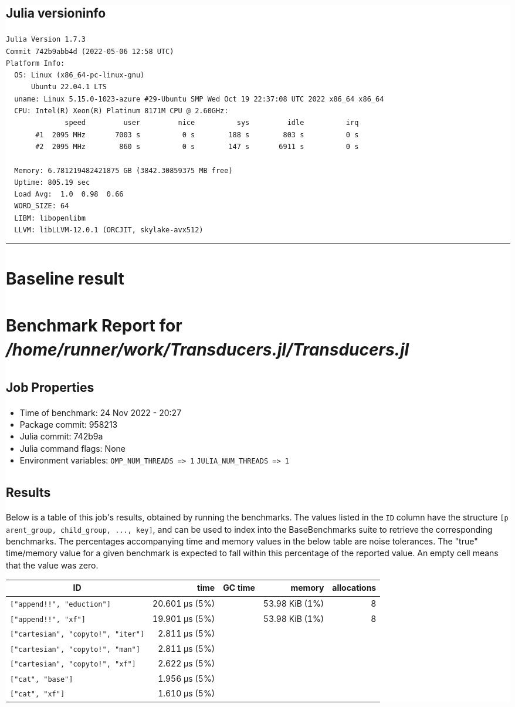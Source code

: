 ## Julia versioninfo
```
Julia Version 1.7.3
Commit 742b9abb4d (2022-05-06 12:58 UTC)
Platform Info:
  OS: Linux (x86_64-pc-linux-gnu)
      Ubuntu 22.04.1 LTS
  uname: Linux 5.15.0-1023-azure #29-Ubuntu SMP Wed Oct 19 22:37:08 UTC 2022 x86_64 x86_64
  CPU: Intel(R) Xeon(R) Platinum 8171M CPU @ 2.60GHz: 
              speed         user         nice          sys         idle          irq
       #1  2095 MHz       7003 s          0 s        188 s        803 s          0 s
       #2  2095 MHz        860 s          0 s        147 s       6911 s          0 s
       
  Memory: 6.781219482421875 GB (3842.30859375 MB free)
  Uptime: 805.19 sec
  Load Avg:  1.0  0.98  0.66
  WORD_SIZE: 64
  LIBM: libopenlibm
  LLVM: libLLVM-12.0.1 (ORCJIT, skylake-avx512)
```

---
# Baseline result
# Benchmark Report for */home/runner/work/Transducers.jl/Transducers.jl*

## Job Properties
* Time of benchmark: 24 Nov 2022 - 20:27
* Package commit: 958213
* Julia commit: 742b9a
* Julia command flags: None
* Environment variables: `OMP_NUM_THREADS => 1` `JULIA_NUM_THREADS => 1`

## Results
Below is a table of this job's results, obtained by running the benchmarks.
The values listed in the `ID` column have the structure `[parent_group, child_group, ..., key]`, and can be used to
index into the BaseBenchmarks suite to retrieve the corresponding benchmarks.
The percentages accompanying time and memory values in the below table are noise tolerances. The "true"
time/memory value for a given benchmark is expected to fall within this percentage of the reported value.
An empty cell means that the value was zero.

| ID                                                             | time            | GC time | memory          | allocations |
|----------------------------------------------------------------|----------------:|--------:|----------------:|------------:|
| `["append!!", "eduction"]`                                     |  20.601 μs (5%) |         |  53.98 KiB (1%) |           8 |
| `["append!!", "xf"]`                                           |  19.901 μs (5%) |         |  53.98 KiB (1%) |           8 |
| `["cartesian", "copyto!", "iter"]`                             |   2.811 μs (5%) |         |                 |             |
| `["cartesian", "copyto!", "man"]`                              |   2.811 μs (5%) |         |                 |             |
| `["cartesian", "copyto!", "xf"]`                               |   2.622 μs (5%) |         |                 |             |
| `["cat", "base"]`                                              |   1.956 μs (5%) |         |                 |             |
| `["cat", "xf"]`                                                |   1.610 μs (5%) |         |                 |             |
